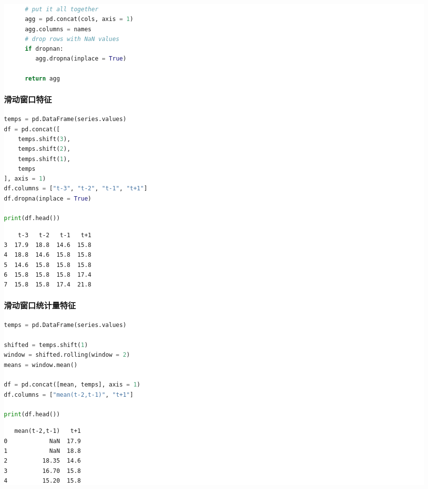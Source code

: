 ```python
      # put it all together
      agg = pd.concat(cols, axis = 1)
      agg.columns = names
      # drop rows with NaN values
      if dropnan:
         agg.dropna(inplace = True)

      return agg
```

### 滑动窗口特征

```python
temps = pd.DataFrame(series.values)
df = pd.concat([
    temps.shift(3), 
    temps.shift(2), 
    temps.shift(1), 
    temps
], axis = 1)
df.columns = ["t-3", "t-2", "t-1", "t+1"]
df.dropna(inplace = True)

print(df.head())
```

``` 
    t-3   t-2   t-1   t+1
3  17.9  18.8  14.6  15.8
4  18.8  14.6  15.8  15.8
5  14.6  15.8  15.8  15.8
6  15.8  15.8  15.8  17.4
7  15.8  15.8  17.4  21.8
```

### 滑动窗口统计量特征

```python
temps = pd.DataFrame(series.values)

shifted = temps.shift(1)
window = shifted.rolling(window = 2)
means = window.mean()

df = pd.concat([mean, temps], axis = 1)
df.columns = ["mean(t-2,t-1)", "t+1"]

print(df.head())
```

```
   mean(t-2,t-1)   t+1
0            NaN  17.9
1            NaN  18.8
2          18.35  14.6
3          16.70  15.8
4          15.20  15.8
```
